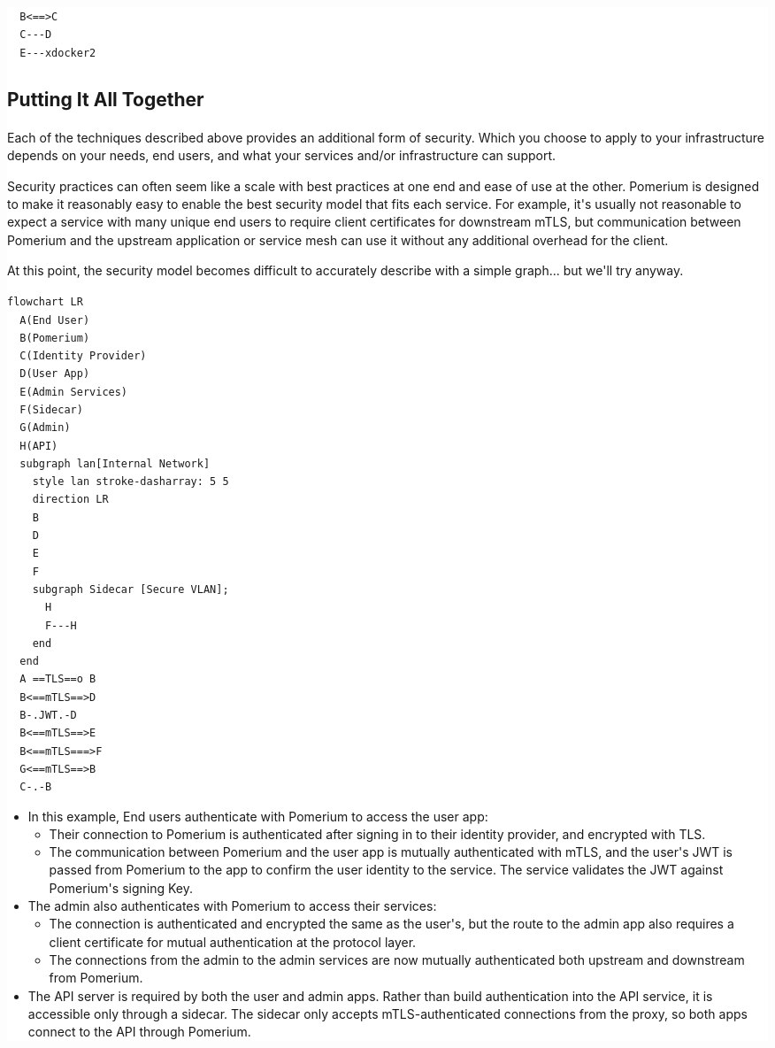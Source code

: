 ```mermaid
  B<==>C
  C---D
  E---xdocker2
```

## Putting It All Together

Each of the techniques described above provides an additional form of security. Which you choose to apply to your infrastructure depends on your needs, end users, and what your services and/or infrastructure can support.

Security practices can often seem like a scale with best practices at one end and ease of use at the other. Pomerium is designed to make it reasonably easy to enable the best security model that fits each service. For example, it's usually not reasonable to expect a service with many unique end users to require client certificates for downstream mTLS, but communication between Pomerium and the upstream application or service mesh can use it without any additional overhead for the client.

At this point, the security model becomes difficult to accurately describe with a simple graph... but we'll try anyway.

```mermaid
flowchart LR
  A(End User)
  B(Pomerium)
  C(Identity Provider)
  D(User App)
  E(Admin Services)
  F(Sidecar)
  G(Admin)
  H(API)
  subgraph lan[Internal Network]
    style lan stroke-dasharray: 5 5
    direction LR
    B
    D
    E
    F
    subgraph Sidecar [Secure VLAN];
      H
      F---H
    end
  end
  A ==TLS==o B
  B<==mTLS==>D
  B-.JWT.-D
  B<==mTLS==>E
  B<==mTLS===>F
  G<==mTLS==>B
  C-.-B
```

- In this example, End users authenticate with Pomerium to access the user app:
  - Their connection to Pomerium is authenticated after signing in to their identity provider, and encrypted with TLS.
  - The communication between Pomerium and the user app is mutually authenticated with mTLS, and the user's JWT is passed from Pomerium to the app to confirm the user identity to the service. The service validates the JWT against Pomerium's signing Key.
- The admin also authenticates with Pomerium to access their services:
  - The connection is authenticated and encrypted the same as the user's, but the route to the admin app also requires a client certificate for mutual authentication at the protocol layer.
  - The connections from the admin to the admin services are now mutually authenticated both upstream and downstream from Pomerium.
- The API server is required by both the user and admin apps. Rather than build authentication into the API service, it is accessible only through a sidecar. The sidecar only accepts mTLS-authenticated connections from the proxy, so both apps connect to the API through Pomerium.

[binaries]: install/binary.md
[device identity verification]: topics/device-identity.md
[Grafana]: /guides/grafana
[JWT Verification]: /guides/jwt-verification.md
[jwt-rfc]: https://datatracker.ietf.org/doc/html/rfc7519
[Kubernetes]: k8s/helm.md
[`pass_identity_headers`]: /reference/routes/pass-identity-headers
[Quick Start]: install/quickstart
[Transport Layer Security]: https://en.wikipedia.org/wiki/Transport_Layer_Security
[zero trust]: https://www.pomerium.com/docs/background.html
